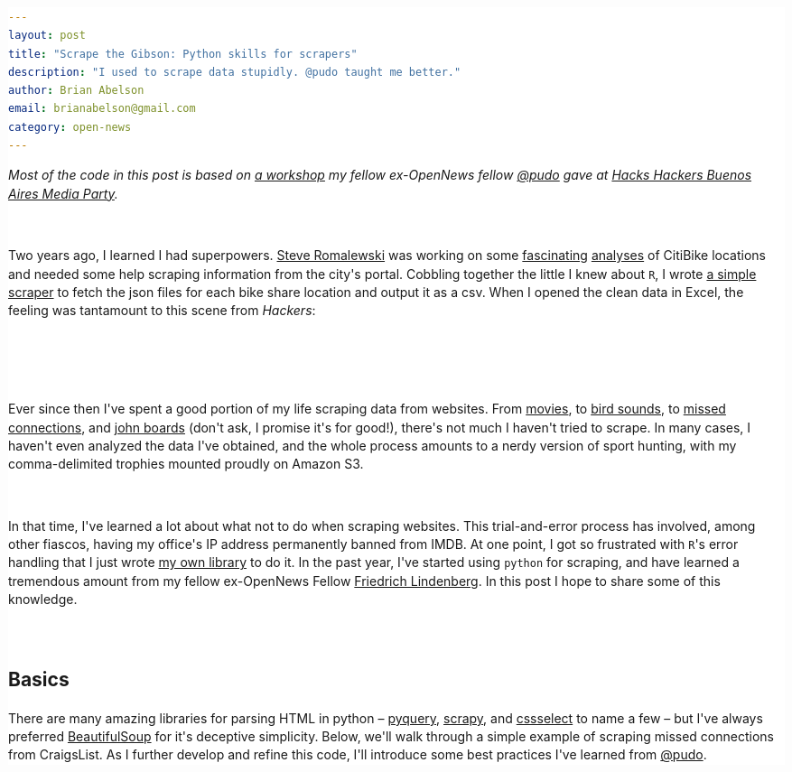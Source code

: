 ```yaml
---
layout: post
title: "Scrape the Gibson: Python skills for scrapers"
description: "I used to scrape data stupidly. @pudo taught me better."
author: Brian Abelson
email: brianabelson@gmail.com
category: open-news
---
```

_Most of the code in this post is based on [a workshop](https://github.com/pudo/hhba-scraping) my fellow ex-OpenNews fellow [@pudo](http://www.twitter.com/pudo) gave at [Hacks Hackers Buenos Aires Media Party](http://www.mediaparty.info)._

<br/>

Two years ago, I learned I had superpowers. [Steve Romalewski](http://www.twitter.com/spatiality) was working on some [fascinating](http://spatialityblog.com/2011/09/29/spatial-analysis-of-nyc-bikeshare-maps/) [analyses](http://spatialityblog.com/2012/05/14/citibikenyc_firstlastmile_quantified/) of CitiBike locations and needed some help scraping information from the city's portal.  Cobbling together the little I knew about `R`, I wrote [a simple scraper](https://gist.github.com/abelsonlive/2690803) to fetch the json files for each bike share location and output it as a csv. When I opened the clean data in Excel, the feeling was tantamount to this scene from _Hackers_:

<br/>

<iframe width="640" height="360" src="//www.youtube.com/embed/vYNnPx8fZBs">
</iframe>

<br/>
<br/>

Ever since then I've spent a good portion of my life scraping data from websites.  From [movies](http://www.imdb.com/), to [bird sounds](http://macaulaylibrary.org/), to [missed connections](http://newyork.craigslist.org/mis/index.html), and [john boards](http://eccie.net) (don't ask, I promise it's for good!), there's not much I haven't tried to scrape.  In many cases, I haven't even analyzed the data I've obtained, and the whole process amounts to a nerdy version of sport hunting, with my comma-delimited trophies mounted proudly on Amazon S3.

<br/>

In that time, I've learned a lot about what not to do when scraping websites.  This trial-and-error process has involved, among other fiascos, having my office's IP address permanently banned from IMDB.  At one point, I got so frustrated with `R`'s error handling that I just wrote [my own library](https://github.com/abelsonlive/scraply) to do it.  In the past year, I've started using `python` for scraping, and have learned a tremendous amount from my fellow ex-OpenNews Fellow [Friedrich Lindenberg](http://twitter.com/pudo).  In this post I hope to share some of this knowledge.

<br/>

## Basics

There are many amazing libraries for parsing HTML in python  –  [pyquery](https://github.com/gawel/pyquery), [scrapy](http://scrapy.org/), and [cssselect](http://pythonhosted.org/cssselect/) to name a few  –  but I've always preferred [BeautifulSoup](http://www.crummy.com/software/BeautifulSoup/bs4/doc/) for it's deceptive simplicity. Below, we'll walk through a simple example of scraping missed connections from CraigsList.  As I further develop and refine this code, I'll introduce some best practices I've learned from [@pudo](http://twitter.com/pudo).
